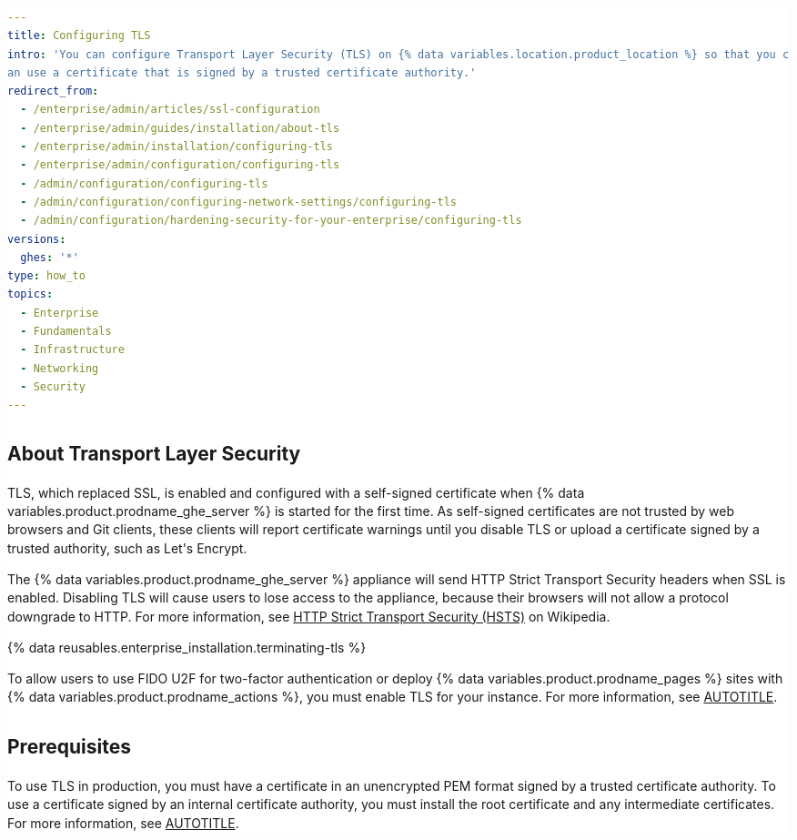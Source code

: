 ```yaml
---
title: Configuring TLS
intro: 'You can configure Transport Layer Security (TLS) on {% data variables.location.product_location %} so that you can use a certificate that is signed by a trusted certificate authority.'
redirect_from:
  - /enterprise/admin/articles/ssl-configuration
  - /enterprise/admin/guides/installation/about-tls
  - /enterprise/admin/installation/configuring-tls
  - /enterprise/admin/configuration/configuring-tls
  - /admin/configuration/configuring-tls
  - /admin/configuration/configuring-network-settings/configuring-tls
  - /admin/configuration/hardening-security-for-your-enterprise/configuring-tls
versions:
  ghes: '*'
type: how_to
topics:
  - Enterprise
  - Fundamentals
  - Infrastructure
  - Networking
  - Security
---
```

## About Transport Layer Security

TLS, which replaced SSL, is enabled and configured with a self-signed certificate when {% data variables.product.prodname_ghe_server %} is started for the first time. As self-signed certificates are not trusted by web browsers and Git clients, these clients will report certificate warnings until you disable TLS or upload a certificate signed by a trusted authority, such as Let's Encrypt.

The {% data variables.product.prodname_ghe_server %} appliance will send HTTP Strict Transport Security headers when SSL is enabled. Disabling TLS will cause users to lose access to the appliance, because their browsers will not allow a protocol downgrade to HTTP. For more information, see [HTTP Strict Transport Security (HSTS)](https://en.wikipedia.org/wiki/HTTP_Strict_Transport_Security) on Wikipedia.

{% data reusables.enterprise_installation.terminating-tls %}

To allow users to use FIDO U2F for two-factor authentication or deploy {% data variables.product.prodname_pages %} sites with {% data variables.product.prodname_actions %}, you must enable TLS for your instance. For more information, see [AUTOTITLE](/authentication/securing-your-account-with-two-factor-authentication-2fa/configuring-two-factor-authentication).

## Prerequisites

To use TLS in production, you must have a certificate in an unencrypted PEM format signed by a trusted certificate authority. To use a certificate signed by an internal certificate authority, you must install the root certificate and any intermediate certificates. For more information, see [AUTOTITLE](/admin/configuration/configuring-your-enterprise/troubleshooting-tls-errors#installing-self-signed-or-untrusted-certificate-authority-ca-root-certificates).
